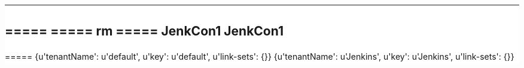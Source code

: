-----
=====
===== rm ===== JenkCon1 JenkCon1
-----
=====
{u'tenantName': u'default', u'key': u'default', u'link-sets': {}} {u'tenantName': u'Jenkins', u'key': u'Jenkins', u'link-sets': {}}</pre>
